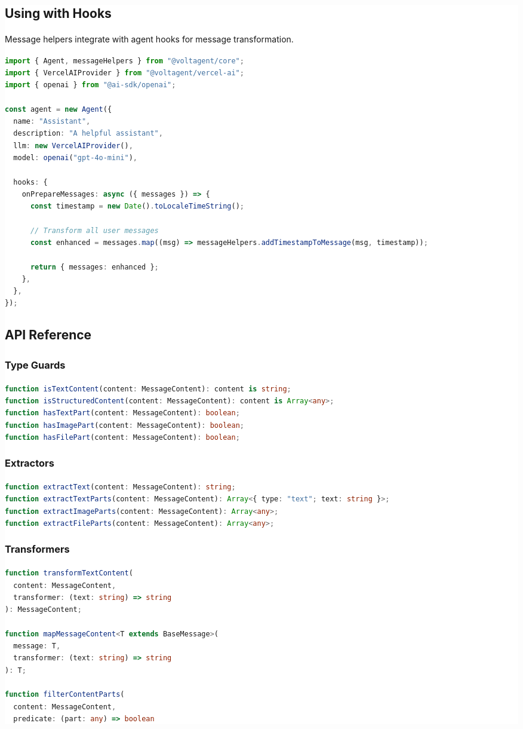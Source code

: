## Using with Hooks

Message helpers integrate with agent hooks for message transformation.

```typescript
import { Agent, messageHelpers } from "@voltagent/core";
import { VercelAIProvider } from "@voltagent/vercel-ai";
import { openai } from "@ai-sdk/openai";

const agent = new Agent({
  name: "Assistant",
  description: "A helpful assistant",
  llm: new VercelAIProvider(),
  model: openai("gpt-4o-mini"),

  hooks: {
    onPrepareMessages: async ({ messages }) => {
      const timestamp = new Date().toLocaleTimeString();

      // Transform all user messages
      const enhanced = messages.map((msg) => messageHelpers.addTimestampToMessage(msg, timestamp));

      return { messages: enhanced };
    },
  },
});
```

## API Reference

### Type Guards

```typescript
function isTextContent(content: MessageContent): content is string;
function isStructuredContent(content: MessageContent): content is Array<any>;
function hasTextPart(content: MessageContent): boolean;
function hasImagePart(content: MessageContent): boolean;
function hasFilePart(content: MessageContent): boolean;
```

### Extractors

```typescript
function extractText(content: MessageContent): string;
function extractTextParts(content: MessageContent): Array<{ type: "text"; text: string }>;
function extractImageParts(content: MessageContent): Array<any>;
function extractFileParts(content: MessageContent): Array<any>;
```

### Transformers

```typescript
function transformTextContent(
  content: MessageContent,
  transformer: (text: string) => string
): MessageContent;

function mapMessageContent<T extends BaseMessage>(
  message: T,
  transformer: (text: string) => string
): T;

function filterContentParts(
  content: MessageContent,
  predicate: (part: any) => boolean
```